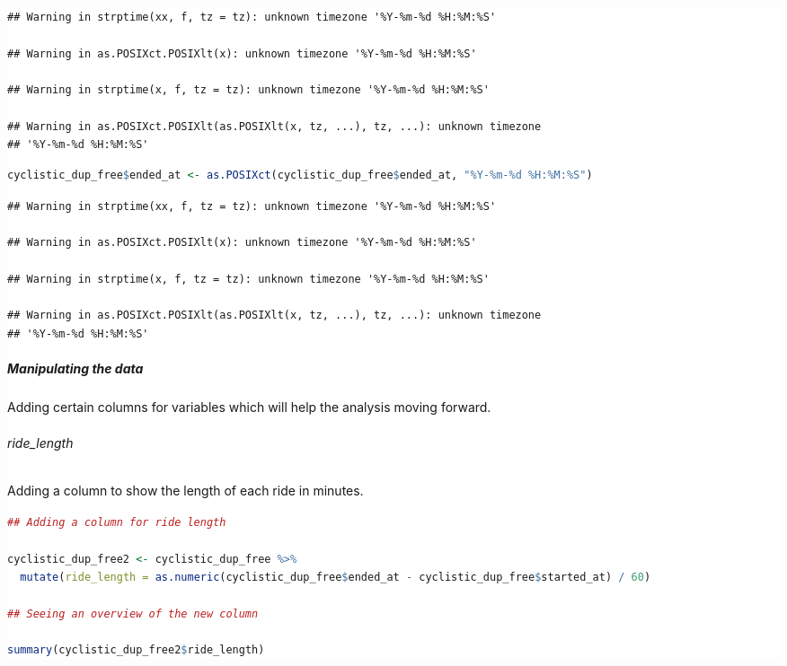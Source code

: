     ## Warning in strptime(xx, f, tz = tz): unknown timezone '%Y-%m-%d %H:%M:%S'

    ## Warning in as.POSIXct.POSIXlt(x): unknown timezone '%Y-%m-%d %H:%M:%S'

    ## Warning in strptime(x, f, tz = tz): unknown timezone '%Y-%m-%d %H:%M:%S'

    ## Warning in as.POSIXct.POSIXlt(as.POSIXlt(x, tz, ...), tz, ...): unknown timezone
    ## '%Y-%m-%d %H:%M:%S'

``` r
cyclistic_dup_free$ended_at <- as.POSIXct(cyclistic_dup_free$ended_at, "%Y-%m-%d %H:%M:%S")
```

    ## Warning in strptime(xx, f, tz = tz): unknown timezone '%Y-%m-%d %H:%M:%S'

    ## Warning in as.POSIXct.POSIXlt(x): unknown timezone '%Y-%m-%d %H:%M:%S'

    ## Warning in strptime(x, f, tz = tz): unknown timezone '%Y-%m-%d %H:%M:%S'

    ## Warning in as.POSIXct.POSIXlt(as.POSIXlt(x, tz, ...), tz, ...): unknown timezone
    ## '%Y-%m-%d %H:%M:%S'

##### Manipulating the data

Adding certain columns for variables which will help the analysis moving
forward.

###### ride_length

Adding a column to show the length of each ride in minutes.

``` r
## Adding a column for ride length

cyclistic_dup_free2 <- cyclistic_dup_free %>%
  mutate(ride_length = as.numeric(cyclistic_dup_free$ended_at - cyclistic_dup_free$started_at) / 60)

## Seeing an overview of the new column

summary(cyclistic_dup_free2$ride_length)
```
